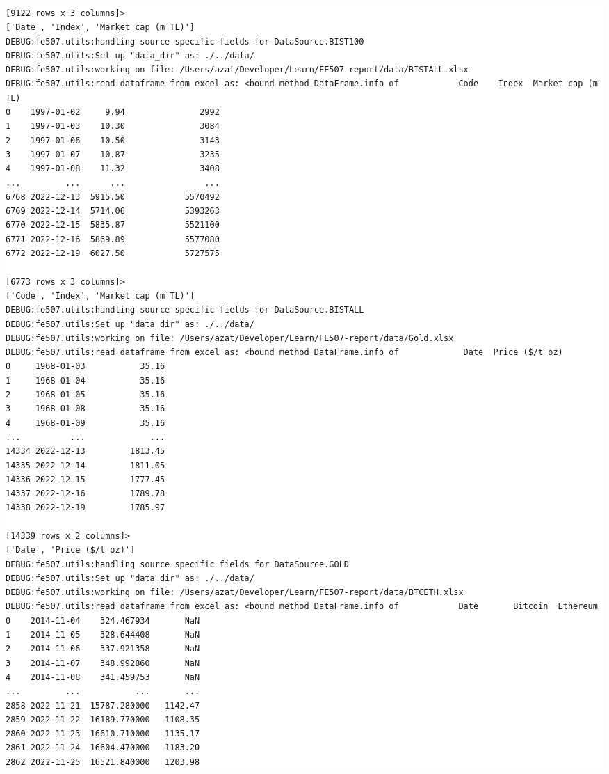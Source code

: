     [9122 rows x 3 columns]>
    ['Date', 'Index', 'Market cap (m TL)']
    DEBUG:fe507.utils:handling source specific fields for DataSource.BIST100
    DEBUG:fe507.utils:Set up "data_dir" as: ./../data/
    DEBUG:fe507.utils:working on file: /Users/azat/Developer/Learn/FE507-report/data/BISTALL.xlsx
    DEBUG:fe507.utils:read dataframe from excel as: <bound method DataFrame.info of            Code    Index  Market cap (m TL)
    0    1997-01-02     9.94               2992
    1    1997-01-03    10.30               3084
    2    1997-01-06    10.50               3143
    3    1997-01-07    10.87               3235
    4    1997-01-08    11.32               3408
    ...         ...      ...                ...
    6768 2022-12-13  5915.50            5570492
    6769 2022-12-14  5714.06            5393263
    6770 2022-12-15  5835.87            5521100
    6771 2022-12-16  5869.89            5577080
    6772 2022-12-19  6027.50            5727575
    
    [6773 rows x 3 columns]>
    ['Code', 'Index', 'Market cap (m TL)']
    DEBUG:fe507.utils:handling source specific fields for DataSource.BISTALL
    DEBUG:fe507.utils:Set up "data_dir" as: ./../data/
    DEBUG:fe507.utils:working on file: /Users/azat/Developer/Learn/FE507-report/data/Gold.xlsx
    DEBUG:fe507.utils:read dataframe from excel as: <bound method DataFrame.info of             Date  Price ($/t oz)
    0     1968-01-03           35.16
    1     1968-01-04           35.16
    2     1968-01-05           35.16
    3     1968-01-08           35.16
    4     1968-01-09           35.16
    ...          ...             ...
    14334 2022-12-13         1813.45
    14335 2022-12-14         1811.05
    14336 2022-12-15         1777.45
    14337 2022-12-16         1789.78
    14338 2022-12-19         1785.97
    
    [14339 rows x 2 columns]>
    ['Date', 'Price ($/t oz)']
    DEBUG:fe507.utils:handling source specific fields for DataSource.GOLD
    DEBUG:fe507.utils:Set up "data_dir" as: ./../data/
    DEBUG:fe507.utils:working on file: /Users/azat/Developer/Learn/FE507-report/data/BTCETH.xlsx
    DEBUG:fe507.utils:read dataframe from excel as: <bound method DataFrame.info of            Date       Bitcoin  Ethereum
    0    2014-11-04    324.467934       NaN
    1    2014-11-05    328.644408       NaN
    2    2014-11-06    337.921358       NaN
    3    2014-11-07    348.992860       NaN
    4    2014-11-08    341.459753       NaN
    ...         ...           ...       ...
    2858 2022-11-21  15787.280000   1142.47
    2859 2022-11-22  16189.770000   1108.35
    2860 2022-11-23  16610.710000   1135.17
    2861 2022-11-24  16604.470000   1183.20
    2862 2022-11-25  16521.840000   1203.98
    